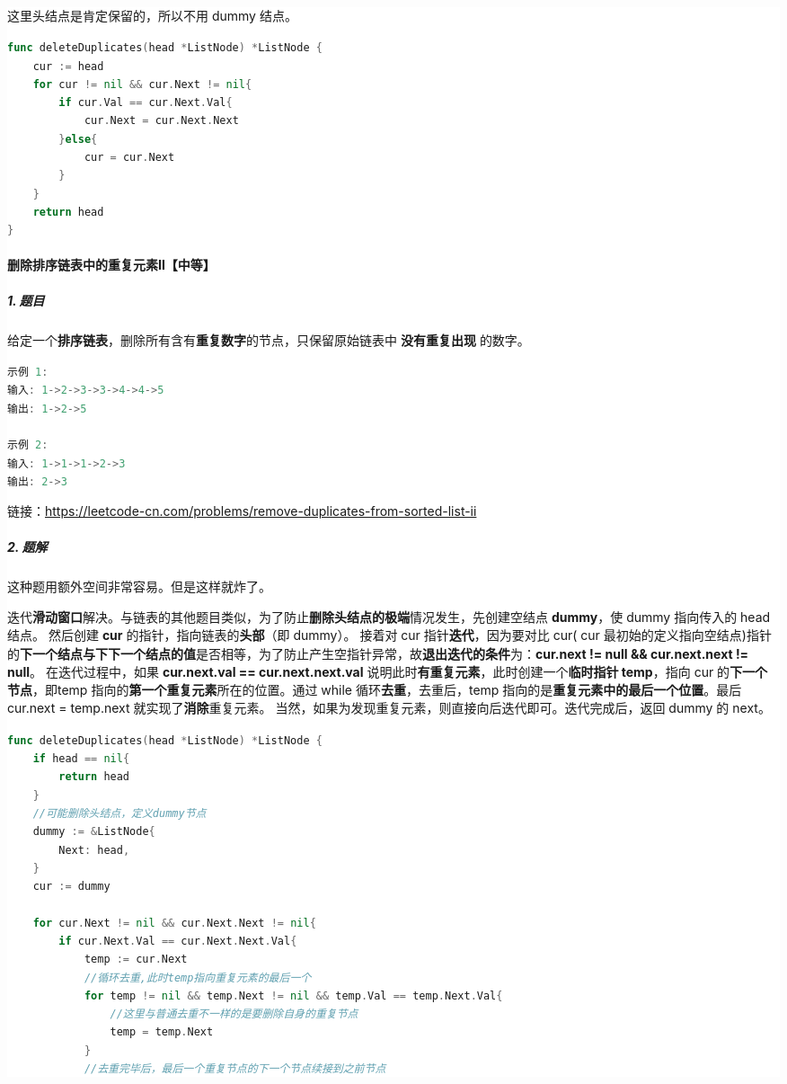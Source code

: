 这里头结点是肯定保留的，所以不用 dummy 结点。

```go
func deleteDuplicates(head *ListNode) *ListNode {
    cur := head
    for cur != nil && cur.Next != nil{
        if cur.Val == cur.Next.Val{
            cur.Next = cur.Next.Next
        }else{
            cur = cur.Next
        }
    }
    return head
}
```



#### 删除排序链表中的重复元素II【中等】

##### 1. 题目

给定一个**排序链表**，删除所有含有**重复数字**的节点，只保留原始链表中 **没有重复出现** 的数字。

```java
示例 1:
输入: 1->2->3->3->4->4->5
输出: 1->2->5

示例 2:
输入: 1->1->1->2->3
输出: 2->3
```

链接：https://leetcode-cn.com/problems/remove-duplicates-from-sorted-list-ii

##### 2. 题解

这种题用额外空间非常容易。但是这样就炸了。

迭代**滑动窗口**解决。与链表的其他题目类似，为了防止**删除头结点的极端**情况发生，先创建空结点 **dummy**，使 dummy 指向传入的 head 结点。
然后创建 **cur** 的指针，指向链表的**头部**（即 dummy）。
接着对 cur 指针**迭代**，因为要对比 cur( cur 最初始的定义指向空结点)指针的**下一个结点与下下一个结点的值**是否相等，为了防止产生空指针异常，故**退出迭代的条件**为：**cur.next != null && cur.next.next != null**。
在迭代过程中，如果 **cur.next.val == cur.next.next.val** 说明此时**有重复元素**，此时创建一个**临时指针 temp**，指向 cur 的**下一个节点**，即temp 指向的**第一个重复元素**所在的位置。通过 while 循环**去重**，去重后，temp 指向的是**重复元素中的最后一个位置**。最后 cur.next = temp.next 就实现了**消除**重复元素。
当然，如果为发现重复元素，则直接向后迭代即可。迭代完成后，返回 dummy 的 next。

```go
func deleteDuplicates(head *ListNode) *ListNode {
    if head == nil{
        return head
    }
    //可能删除头结点，定义dummy节点
    dummy := &ListNode{
        Next: head,
    }
    cur := dummy

    for cur.Next != nil && cur.Next.Next != nil{
        if cur.Next.Val == cur.Next.Next.Val{
            temp := cur.Next
            //循环去重,此时temp指向重复元素的最后一个
            for temp != nil && temp.Next != nil && temp.Val == temp.Next.Val{
                //这里与普通去重不一样的是要删除自身的重复节点
                temp = temp.Next 
            }
            //去重完毕后，最后一个重复节点的下一个节点续接到之前节点
```